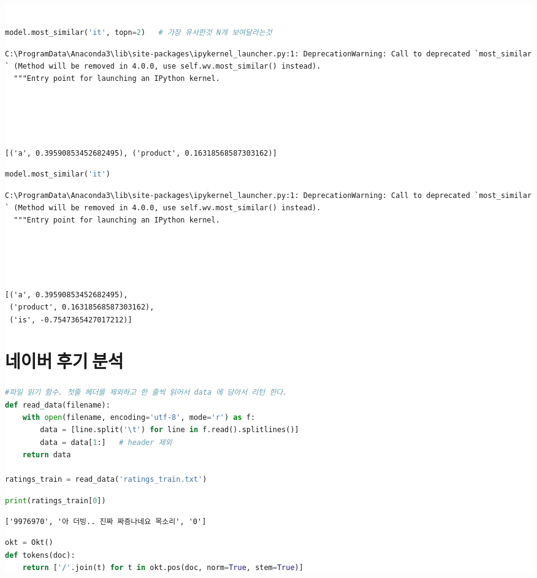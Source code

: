 
​    


```python
model.most_similar('it', topn=2)   # 가장 유사한것 N개 보여달라는것
```

    C:\ProgramData\Anaconda3\lib\site-packages\ipykernel_launcher.py:1: DeprecationWarning: Call to deprecated `most_similar` (Method will be removed in 4.0.0, use self.wv.most_similar() instead).
      """Entry point for launching an IPython kernel.





    [('a', 0.39590853452682495), ('product', 0.16318568587303162)]




```python
model.most_similar('it') 
```

    C:\ProgramData\Anaconda3\lib\site-packages\ipykernel_launcher.py:1: DeprecationWarning: Call to deprecated `most_similar` (Method will be removed in 4.0.0, use self.wv.most_similar() instead).
      """Entry point for launching an IPython kernel.





    [('a', 0.39590853452682495),
     ('product', 0.16318568587303162),
     ('is', -0.7547365427017212)]



# 네이버 후기 분석


```python
#파일 읽기 함수. 첫줄 헤더를 제외하고 한 줄씩 읽어서 data 에 담아서 리턴 한다.
def read_data(filename):
    with open(filename, encoding='utf-8', mode='r') as f:
        data = [line.split('\t') for line in f.read().splitlines()]
        data = data[1:]   # header 제외
    return data

ratings_train = read_data('ratings_train.txt')
```


```python
print(ratings_train[0])
```

    ['9976970', '아 더빙.. 진짜 짜증나네요 목소리', '0']



```python
okt = Okt()
def tokens(doc):
    return ['/'.join(t) for t in okt.pos(doc, norm=True, stem=True)]
```
